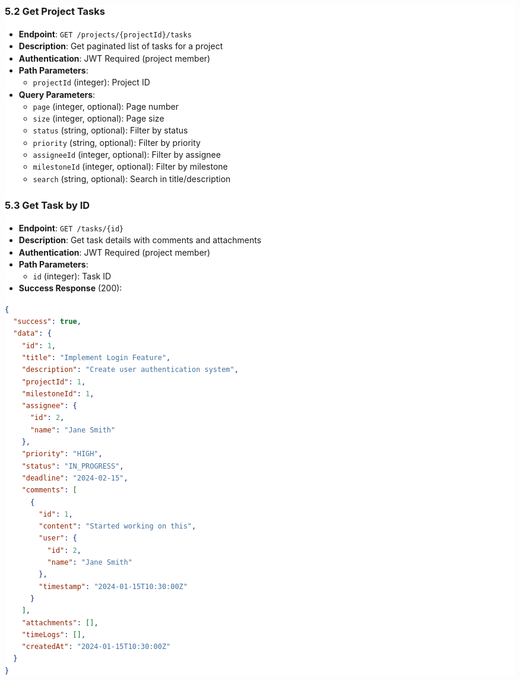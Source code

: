 ### 5.2 Get Project Tasks
- **Endpoint**: `GET /projects/{projectId}/tasks`
- **Description**: Get paginated list of tasks for a project
- **Authentication**: JWT Required (project member)
- **Path Parameters**:
  - `projectId` (integer): Project ID
- **Query Parameters**:
  - `page` (integer, optional): Page number
  - `size` (integer, optional): Page size
  - `status` (string, optional): Filter by status
  - `priority` (string, optional): Filter by priority
  - `assigneeId` (integer, optional): Filter by assignee
  - `milestoneId` (integer, optional): Filter by milestone
  - `search` (string, optional): Search in title/description

### 5.3 Get Task by ID
- **Endpoint**: `GET /tasks/{id}`
- **Description**: Get task details with comments and attachments
- **Authentication**: JWT Required (project member)
- **Path Parameters**:
  - `id` (integer): Task ID
- **Success Response** (200):
```json
{
  "success": true,
  "data": {
    "id": 1,
    "title": "Implement Login Feature",
    "description": "Create user authentication system",
    "projectId": 1,
    "milestoneId": 1,
    "assignee": {
      "id": 2,
      "name": "Jane Smith"
    },
    "priority": "HIGH",
    "status": "IN_PROGRESS",
    "deadline": "2024-02-15",
    "comments": [
      {
        "id": 1,
        "content": "Started working on this",
        "user": {
          "id": 2,
          "name": "Jane Smith"
        },
        "timestamp": "2024-01-15T10:30:00Z"
      }
    ],
    "attachments": [],
    "timeLogs": [],
    "createdAt": "2024-01-15T10:30:00Z"
  }
}
```
